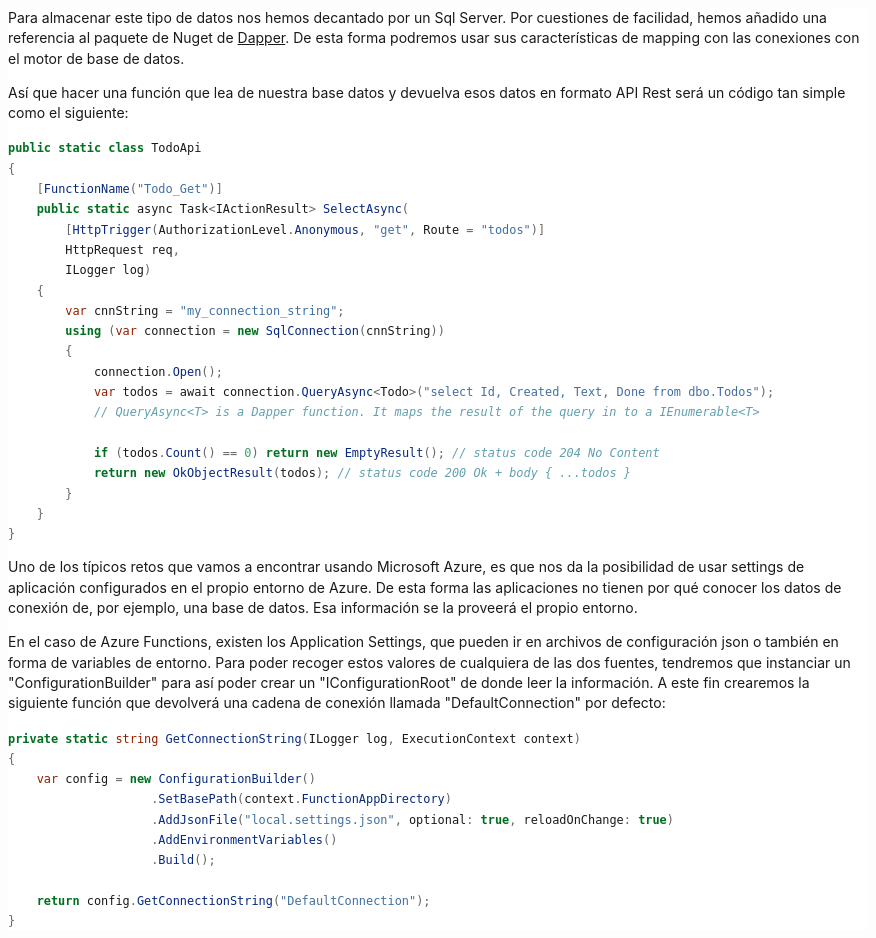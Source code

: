Para almacenar este tipo de datos nos hemos decantado por un Sql Server. Por cuestiones de facilidad, hemos añadido una referencia al paquete de Nuget de [Dapper](https://dapper-tutorial.net/dapper). De esta forma podremos usar sus características de mapping con las conexiones con el motor de base de datos.

Así que hacer una función que lea de nuestra base datos y devuelva esos datos en formato API Rest será un código tan simple como el siguiente:

```csharp
public static class TodoApi
{
    [FunctionName("Todo_Get")]
    public static async Task<IActionResult> SelectAsync(
        [HttpTrigger(AuthorizationLevel.Anonymous, "get", Route = "todos")]
        HttpRequest req,
        ILogger log)
    {
        var cnnString = "my_connection_string";
        using (var connection = new SqlConnection(cnnString))
        {
            connection.Open();
            var todos = await connection.QueryAsync<Todo>("select Id, Created, Text, Done from dbo.Todos");
            // QueryAsync<T> is a Dapper function. It maps the result of the query in to a IEnumerable<T>

            if (todos.Count() == 0) return new EmptyResult(); // status code 204 No Content
            return new OkObjectResult(todos); // status code 200 Ok + body { ...todos }
        }
    }
}
```

Uno de los típicos retos que vamos a encontrar usando Microsoft Azure, es que nos da la posibilidad de usar settings de aplicación configurados en el propio entorno de Azure. De esta forma las aplicaciones no tienen por qué conocer los datos de conexión de, por ejemplo, una base de datos. Esa información se la proveerá el propio entorno.

En el caso de Azure Functions, existen los Application Settings, que pueden ir en archivos de configuración json o también en forma de variables de entorno. Para poder recoger estos valores de cualquiera de las dos fuentes, tendremos que instanciar un "ConfigurationBuilder" para así poder crear un "IConfigurationRoot" de donde leer la información. A este fin crearemos la siguiente función que devolverá una cadena de conexión llamada "DefaultConnection" por defecto:

```csharp
private static string GetConnectionString(ILogger log, ExecutionContext context)
{
    var config = new ConfigurationBuilder()
                    .SetBasePath(context.FunctionAppDirectory)
                    .AddJsonFile("local.settings.json", optional: true, reloadOnChange: true)
                    .AddEnvironmentVariables()
                    .Build();

    return config.GetConnectionString("DefaultConnection");
}
```
